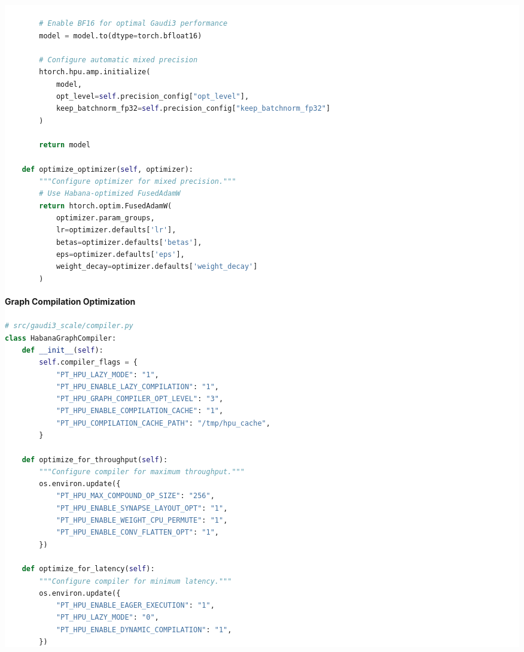 ```python
        
        # Enable BF16 for optimal Gaudi3 performance
        model = model.to(dtype=torch.bfloat16)
        
        # Configure automatic mixed precision
        htorch.hpu.amp.initialize(
            model,
            opt_level=self.precision_config["opt_level"],
            keep_batchnorm_fp32=self.precision_config["keep_batchnorm_fp32"]
        )
        
        return model
        
    def optimize_optimizer(self, optimizer):
        """Configure optimizer for mixed precision."""
        # Use Habana-optimized FusedAdamW
        return htorch.optim.FusedAdamW(
            optimizer.param_groups,
            lr=optimizer.defaults['lr'],
            betas=optimizer.defaults['betas'],
            eps=optimizer.defaults['eps'],
            weight_decay=optimizer.defaults['weight_decay']
        )
```

#### Graph Compilation Optimization
```python
# src/gaudi3_scale/compiler.py
class HabanaGraphCompiler:
    def __init__(self):
        self.compiler_flags = {
            "PT_HPU_LAZY_MODE": "1",
            "PT_HPU_ENABLE_LAZY_COMPILATION": "1",
            "PT_HPU_GRAPH_COMPILER_OPT_LEVEL": "3",
            "PT_HPU_ENABLE_COMPILATION_CACHE": "1",
            "PT_HPU_COMPILATION_CACHE_PATH": "/tmp/hpu_cache",
        }
        
    def optimize_for_throughput(self):
        """Configure compiler for maximum throughput."""
        os.environ.update({
            "PT_HPU_MAX_COMPOUND_OP_SIZE": "256",
            "PT_HPU_ENABLE_SYNAPSE_LAYOUT_OPT": "1",
            "PT_HPU_ENABLE_WEIGHT_CPU_PERMUTE": "1",
            "PT_HPU_ENABLE_CONV_FLATTEN_OPT": "1",
        })
        
    def optimize_for_latency(self):
        """Configure compiler for minimum latency."""
        os.environ.update({
            "PT_HPU_ENABLE_EAGER_EXECUTION": "1",
            "PT_HPU_LAZY_MODE": "0",
            "PT_HPU_ENABLE_DYNAMIC_COMPILATION": "1",
        })
```

